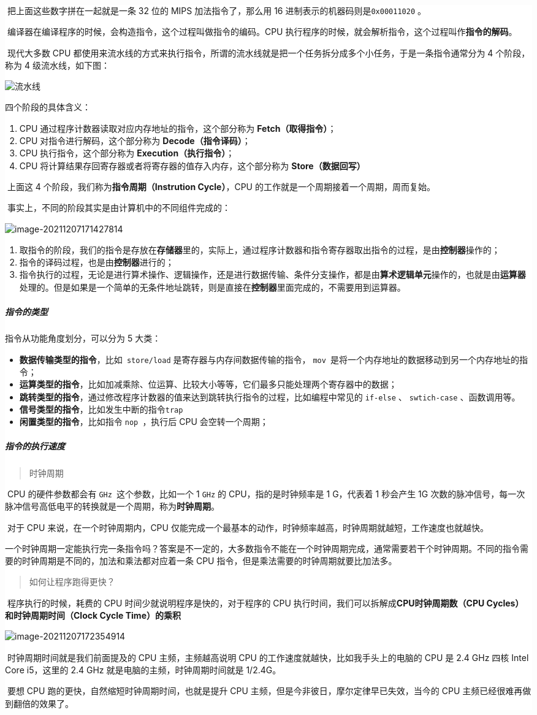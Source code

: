 ​	把上⾯这些数字拼在⼀起就是⼀条 32 位的 MIPS 加法指令了，那么⽤ 16 进制表示的机器码则是`0x00011020` 。

​	编译器在编译程序的时候，会构造指令，这个过程叫做指令的编码。CPU 执⾏程序的时候，就会解析指令，这个过程叫作**指令的解码**。

​	现代大多数 CPU 都使⽤来流水线的⽅式来执⾏指令，所谓的流⽔线就是把⼀个任务拆分成多个⼩任务，于是⼀条指令通常分为 4 个阶段，称为 4 级流⽔线，如下图：

![流水线](https://gitee.com/ljcdzh/my_pic/raw/master/img/202112071712013.png)

四个阶段的具体含义：

1.  CPU 通过程序计数器读取对应内存地址的指令，这个部分称为 **Fetch（取得指令）**；
1.  CPU 对指令进⾏解码，这个部分称为 **Decode（指令译码）**；
1.   CPU 执⾏指令，这个部分称为 **Execution（执⾏指令）**；
1.   CPU 将计算结果存回寄存器或者将寄存器的值存⼊内存，这个部分称为 **Store（数据回写）**

​	上⾯这 4 个阶段，我们称为**指令周期（Instrution Cycle）**，CPU 的⼯作就是⼀个周期接着⼀个周期，周⽽复始。

​	事实上，不同的阶段其实是由计算机中的不同组件完成的：

![image-20211207171427814](https://gitee.com/ljcdzh/my_pic/raw/master/img/202112071714863.png)

1. 取指令的阶段，我们的指令是存放在**存储器**⾥的，实际上，通过程序计数器和指令寄存器取出指令的过程，是由**控制器**操作的；
2. 指令的译码过程，也是由**控制器**进⾏的；
3. 指令执⾏的过程，⽆论是进⾏算术操作、逻辑操作，还是进⾏数据传输、条件分⽀操作，都是由**算术逻辑单元**操作的，也就是由**运算器**处理的。但是如果是⼀个简单的⽆条件地址跳转，则是直接在**控制器**⾥⾯完成的，不需要⽤到运算器。

##### 指令的类型

指令从功能⻆度划分，可以分为 5 大类：

- **数据传输类型的指令**，⽐如` store/load` 是寄存器与内存间数据传输的指令， `mov `是将⼀个内存地址的数据移动到另⼀个内存地址的指令；
- **运算类型的指令**，⽐如加减乘除、位运算、⽐较⼤⼩等等，它们最多只能处理两个寄存器中的数据；
- **跳转类型的指令**，通过修改程序计数器的值来达到跳转执⾏指令的过程，⽐如编程中常⻅的 `if-else` 、 `swtich-case` 、函数调⽤等。
- **信号类型的指令**，比如发生中断的指令`trap`
- **闲置类型的指令**，⽐如指令 `nop `，执⾏后 CPU 会空转⼀个周期；

##### 指令的执行速度

> 时钟周期

​	CPU 的硬件参数都会有 `GHz `这个参数，⽐如⼀个 1 `GHz` 的 CPU，指的是时钟频率是 1 G，代表着 1 秒会产⽣ 1G 次数的脉冲信号，每⼀次脉冲信号⾼低电平的转换就是⼀个周期，称为**时钟周期**。

​	对于 CPU 来说，在⼀个时钟周期内，CPU 仅能完成⼀个最基本的动作，时钟频率越⾼，时钟周期就越短，⼯作速度也就越快。

​	⼀个时钟周期⼀定能执⾏完⼀条指令吗？答案是不⼀定的，⼤多数指令不能在⼀个时钟周期完成，通常需要若⼲个时钟周期。不同的指令需要的时钟周期是不同的，加法和乘法都对应着⼀条 CPU 指令，但是乘法需要的时钟周期就要⽐加法多。

> 如何让程序跑得更快？

​	程序执⾏的时候，耗费的 CPU 时间少就说明程序是快的，对于程序的 CPU 执⾏时间，我们可以拆解成**CPU时钟周期数（CPU Cycles）和时钟周期时间（Clock Cycle Time）的乘积**

![image-20211207172354914](https://gitee.com/ljcdzh/my_pic/raw/master/img/202112071723967.png)

​	时钟周期时间就是我们前⾯提及的 CPU 主频，主频越⾼说明 CPU 的⼯作速度就越快，⽐如我⼿头上的电脑的 CPU 是 2.4 GHz 四核 Intel Core i5，这⾥的 2.4 GHz 就是电脑的主频，时钟周期时间就是 1/2.4G。

​	要想 CPU 跑的更快，⾃然缩短时钟周期时间，也就是提升 CPU 主频，但是今⾮彼⽇，摩尔定律早已失效，当今的 CPU 主频已经很难再做到翻倍的效果了。
